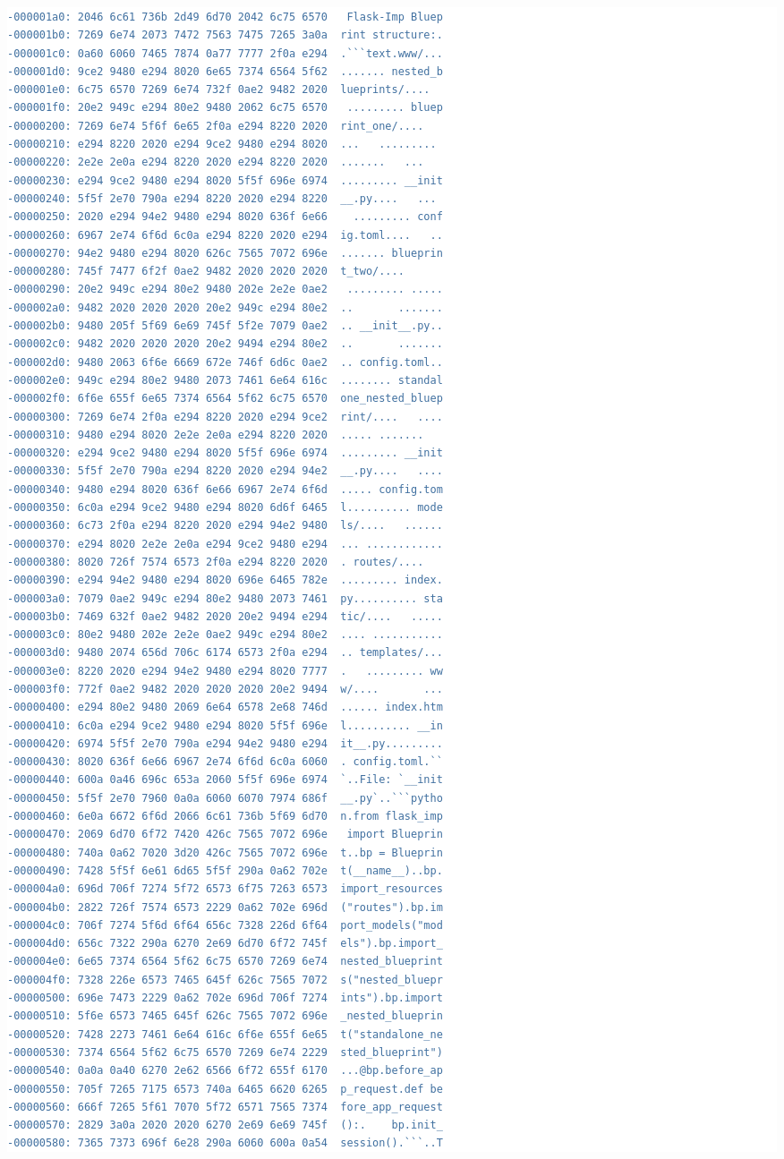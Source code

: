 ```diff
-000001a0: 2046 6c61 736b 2d49 6d70 2042 6c75 6570   Flask-Imp Bluep
-000001b0: 7269 6e74 2073 7472 7563 7475 7265 3a0a  rint structure:.
-000001c0: 0a60 6060 7465 7874 0a77 7777 2f0a e294  .```text.www/...
-000001d0: 9ce2 9480 e294 8020 6e65 7374 6564 5f62  ....... nested_b
-000001e0: 6c75 6570 7269 6e74 732f 0ae2 9482 2020  lueprints/....  
-000001f0: 20e2 949c e294 80e2 9480 2062 6c75 6570   ......... bluep
-00000200: 7269 6e74 5f6f 6e65 2f0a e294 8220 2020  rint_one/....   
-00000210: e294 8220 2020 e294 9ce2 9480 e294 8020  ...   ......... 
-00000220: 2e2e 2e0a e294 8220 2020 e294 8220 2020  .......   ...   
-00000230: e294 9ce2 9480 e294 8020 5f5f 696e 6974  ......... __init
-00000240: 5f5f 2e70 790a e294 8220 2020 e294 8220  __.py....   ... 
-00000250: 2020 e294 94e2 9480 e294 8020 636f 6e66    ......... conf
-00000260: 6967 2e74 6f6d 6c0a e294 8220 2020 e294  ig.toml....   ..
-00000270: 94e2 9480 e294 8020 626c 7565 7072 696e  ....... blueprin
-00000280: 745f 7477 6f2f 0ae2 9482 2020 2020 2020  t_two/....      
-00000290: 20e2 949c e294 80e2 9480 202e 2e2e 0ae2   ......... .....
-000002a0: 9482 2020 2020 2020 20e2 949c e294 80e2  ..       .......
-000002b0: 9480 205f 5f69 6e69 745f 5f2e 7079 0ae2  .. __init__.py..
-000002c0: 9482 2020 2020 2020 20e2 9494 e294 80e2  ..       .......
-000002d0: 9480 2063 6f6e 6669 672e 746f 6d6c 0ae2  .. config.toml..
-000002e0: 949c e294 80e2 9480 2073 7461 6e64 616c  ........ standal
-000002f0: 6f6e 655f 6e65 7374 6564 5f62 6c75 6570  one_nested_bluep
-00000300: 7269 6e74 2f0a e294 8220 2020 e294 9ce2  rint/....   ....
-00000310: 9480 e294 8020 2e2e 2e0a e294 8220 2020  ..... .......   
-00000320: e294 9ce2 9480 e294 8020 5f5f 696e 6974  ......... __init
-00000330: 5f5f 2e70 790a e294 8220 2020 e294 94e2  __.py....   ....
-00000340: 9480 e294 8020 636f 6e66 6967 2e74 6f6d  ..... config.tom
-00000350: 6c0a e294 9ce2 9480 e294 8020 6d6f 6465  l.......... mode
-00000360: 6c73 2f0a e294 8220 2020 e294 94e2 9480  ls/....   ......
-00000370: e294 8020 2e2e 2e0a e294 9ce2 9480 e294  ... ............
-00000380: 8020 726f 7574 6573 2f0a e294 8220 2020  . routes/....   
-00000390: e294 94e2 9480 e294 8020 696e 6465 782e  ......... index.
-000003a0: 7079 0ae2 949c e294 80e2 9480 2073 7461  py.......... sta
-000003b0: 7469 632f 0ae2 9482 2020 20e2 9494 e294  tic/....   .....
-000003c0: 80e2 9480 202e 2e2e 0ae2 949c e294 80e2  .... ...........
-000003d0: 9480 2074 656d 706c 6174 6573 2f0a e294  .. templates/...
-000003e0: 8220 2020 e294 94e2 9480 e294 8020 7777  .   ......... ww
-000003f0: 772f 0ae2 9482 2020 2020 2020 20e2 9494  w/....       ...
-00000400: e294 80e2 9480 2069 6e64 6578 2e68 746d  ...... index.htm
-00000410: 6c0a e294 9ce2 9480 e294 8020 5f5f 696e  l.......... __in
-00000420: 6974 5f5f 2e70 790a e294 94e2 9480 e294  it__.py.........
-00000430: 8020 636f 6e66 6967 2e74 6f6d 6c0a 6060  . config.toml.``
-00000440: 600a 0a46 696c 653a 2060 5f5f 696e 6974  `..File: `__init
-00000450: 5f5f 2e70 7960 0a0a 6060 6070 7974 686f  __.py`..```pytho
-00000460: 6e0a 6672 6f6d 2066 6c61 736b 5f69 6d70  n.from flask_imp
-00000470: 2069 6d70 6f72 7420 426c 7565 7072 696e   import Blueprin
-00000480: 740a 0a62 7020 3d20 426c 7565 7072 696e  t..bp = Blueprin
-00000490: 7428 5f5f 6e61 6d65 5f5f 290a 0a62 702e  t(__name__)..bp.
-000004a0: 696d 706f 7274 5f72 6573 6f75 7263 6573  import_resources
-000004b0: 2822 726f 7574 6573 2229 0a62 702e 696d  ("routes").bp.im
-000004c0: 706f 7274 5f6d 6f64 656c 7328 226d 6f64  port_models("mod
-000004d0: 656c 7322 290a 6270 2e69 6d70 6f72 745f  els").bp.import_
-000004e0: 6e65 7374 6564 5f62 6c75 6570 7269 6e74  nested_blueprint
-000004f0: 7328 226e 6573 7465 645f 626c 7565 7072  s("nested_bluepr
-00000500: 696e 7473 2229 0a62 702e 696d 706f 7274  ints").bp.import
-00000510: 5f6e 6573 7465 645f 626c 7565 7072 696e  _nested_blueprin
-00000520: 7428 2273 7461 6e64 616c 6f6e 655f 6e65  t("standalone_ne
-00000530: 7374 6564 5f62 6c75 6570 7269 6e74 2229  sted_blueprint")
-00000540: 0a0a 0a40 6270 2e62 6566 6f72 655f 6170  ...@bp.before_ap
-00000550: 705f 7265 7175 6573 740a 6465 6620 6265  p_request.def be
-00000560: 666f 7265 5f61 7070 5f72 6571 7565 7374  fore_app_request
-00000570: 2829 3a0a 2020 2020 6270 2e69 6e69 745f  ():.    bp.init_
-00000580: 7365 7373 696f 6e28 290a 6060 600a 0a54  session().```..T
```